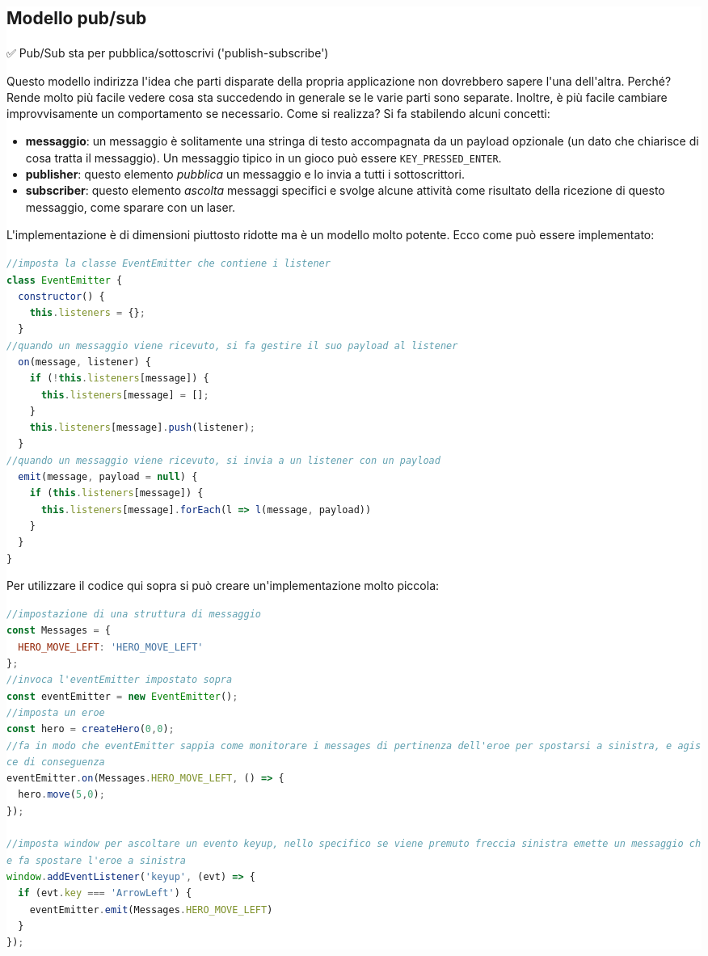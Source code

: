 ## Modello pub/sub

✅ Pub/Sub sta per pubblica/sottoscrivi ('publish-subscribe')

Questo modello indirizza l'idea che parti disparate della propria applicazione non dovrebbero sapere l'una dell'altra. Perché? Rende molto più facile vedere cosa sta succedendo in generale se le varie parti sono separate. Inoltre, è più facile cambiare improvvisamente un comportamento se necessario. Come si realizza? Si fa stabilendo alcuni concetti:

- **messaggio**: un messaggio è solitamente una stringa di testo accompagnata da un payload opzionale (un dato che chiarisce di cosa tratta il messaggio). Un messaggio tipico in un gioco può essere `KEY_PRESSED_ENTER`.
- **publisher**: questo elemento *pubblica* un messaggio e lo invia a tutti i sottoscrittori.
- **subscriber**: questo elemento *ascolta* messaggi specifici e svolge alcune attività come risultato della ricezione di questo messaggio, come sparare con un laser.

L'implementazione è di dimensioni piuttosto ridotte ma è un modello molto potente. Ecco come può essere implementato:

```javascript
//imposta la classe EventEmitter che contiene i listener
class EventEmitter {
  constructor() {
    this.listeners = {};
  }
//quando un messaggio viene ricevuto, si fa gestire il suo payload al listener
  on(message, listener) {
    if (!this.listeners[message]) {
      this.listeners[message] = [];
    }
    this.listeners[message].push(listener);
  }
//quando un messaggio viene ricevuto, si invia a un listener con un payload
  emit(message, payload = null) {
    if (this.listeners[message]) {
      this.listeners[message].forEach(l => l(message, payload))
    }
  }
}

```

Per utilizzare il codice qui sopra si può creare un'implementazione molto piccola:

```javascript
//impostazione di una struttura di messaggio
const Messages = {
  HERO_MOVE_LEFT: 'HERO_MOVE_LEFT'
};
//invoca l'eventEmitter impostato sopra
const eventEmitter = new EventEmitter();
//imposta un eroe
const hero = createHero(0,0);
//fa in modo che eventEmitter sappia come monitorare i messages di pertinenza dell'eroe per spostarsi a sinistra, e agisce di conseguenza
eventEmitter.on(Messages.HERO_MOVE_LEFT, () => {
  hero.move(5,0);
});

//imposta window per ascoltare un evento keyup, nello specifico se viene premuto freccia sinistra emette un messaggio che fa spostare l'eroe a sinistra
window.addEventListener('keyup', (evt) => {
  if (evt.key === 'ArrowLeft') {
    eventEmitter.emit(Messages.HERO_MOVE_LEFT)
  }
});
```